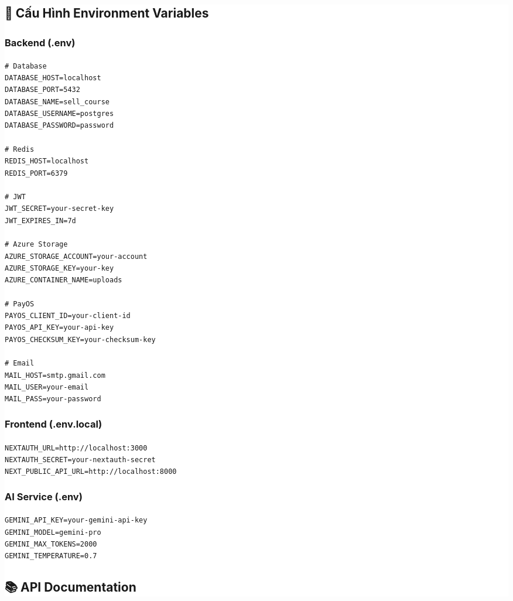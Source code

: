 ## 🔧 Cấu Hình Environment Variables

### Backend (.env)
```env
# Database
DATABASE_HOST=localhost
DATABASE_PORT=5432
DATABASE_NAME=sell_course
DATABASE_USERNAME=postgres
DATABASE_PASSWORD=password

# Redis
REDIS_HOST=localhost
REDIS_PORT=6379

# JWT
JWT_SECRET=your-secret-key
JWT_EXPIRES_IN=7d

# Azure Storage
AZURE_STORAGE_ACCOUNT=your-account
AZURE_STORAGE_KEY=your-key
AZURE_CONTAINER_NAME=uploads

# PayOS
PAYOS_CLIENT_ID=your-client-id
PAYOS_API_KEY=your-api-key
PAYOS_CHECKSUM_KEY=your-checksum-key

# Email
MAIL_HOST=smtp.gmail.com
MAIL_USER=your-email
MAIL_PASS=your-password
```

### Frontend (.env.local)
```env
NEXTAUTH_URL=http://localhost:3000
NEXTAUTH_SECRET=your-nextauth-secret
NEXT_PUBLIC_API_URL=http://localhost:8000
```

### AI Service (.env)
```env
GEMINI_API_KEY=your-gemini-api-key
GEMINI_MODEL=gemini-pro
GEMINI_MAX_TOKENS=2000
GEMINI_TEMPERATURE=0.7
```

## 📚 API Documentation
